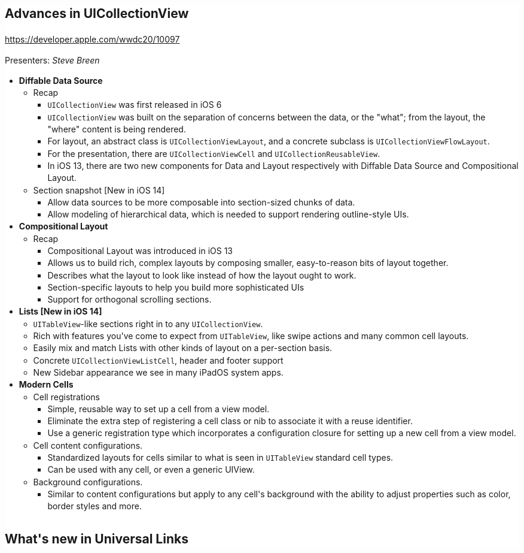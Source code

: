 
## Advances in UICollectionView

https://developer.apple.com/wwdc20/10097

Presenters: _Steve Breen_

- **Diffable Data Source**
  - Recap
    - `UICollectionView` was first released in iOS 6
    - `UICollectionView` was built on the separation of concerns between the data, or the "what"; from the layout, the "where" content is being rendered.
    - For layout, an abstract class is `UICollectionViewLayout`, and a concrete subclass is `UICollectionViewFlowLayout`.
    - For the presentation, there are `UICollectionViewCell` and `UICollectionReusableView`.
    - In iOS 13, there are two new components for Data and Layout respectively with Diffable Data Source and Compositional Layout. 
  - Section snapshot [New in iOS 14]
    - Allow data sources to be more composable into section-sized chunks of data.
    - Allow modeling of hierarchical data, which is needed to support rendering outline-style UIs.
- **Compositional Layout**
  - Recap
    - Compositional Layout was introduced in iOS 13
    - Allows us to build rich, complex layouts by composing smaller, easy-to-reason bits of layout together.
    - Describes what the layout to look like instead of how the layout ought to work.
    - Section-specific layouts to help you build more sophisticated UIs
    - Support for orthogonal scrolling sections.
- **Lists [New in iOS 14]**
    - `UITableView`-like sections right in to any `UICollectionView`.
    - Rich with features you've come to expect from `UITableView`, like swipe actions and many common cell layouts. 
    - Easily mix and match Lists with other kinds of layout on a per-section basis.
    - Concrete `UICollectionViewListCell`, header and footer support
    - New Sidebar appearance we see in many iPadOS system apps.
- **Modern Cells**
  - Cell registrations
    - Simple, reusable way to set up a cell from a view model.
    - Eliminate the extra step of registering a cell class or nib to associate it with a reuse identifier.
    - Use a generic registration type which incorporates a configuration closure for setting up a new cell from a view model.
  - Cell content configurations. 
    - Standardized layouts for cells similar to what is seen in `UITableView` standard cell types.
    - Can be used with any cell, or even a generic UIView. 
  - Background configurations. 
    - Similar to content configurations but apply to any cell's background with the ability to adjust properties such as color, border styles and more.


## What's new in Universal Links
